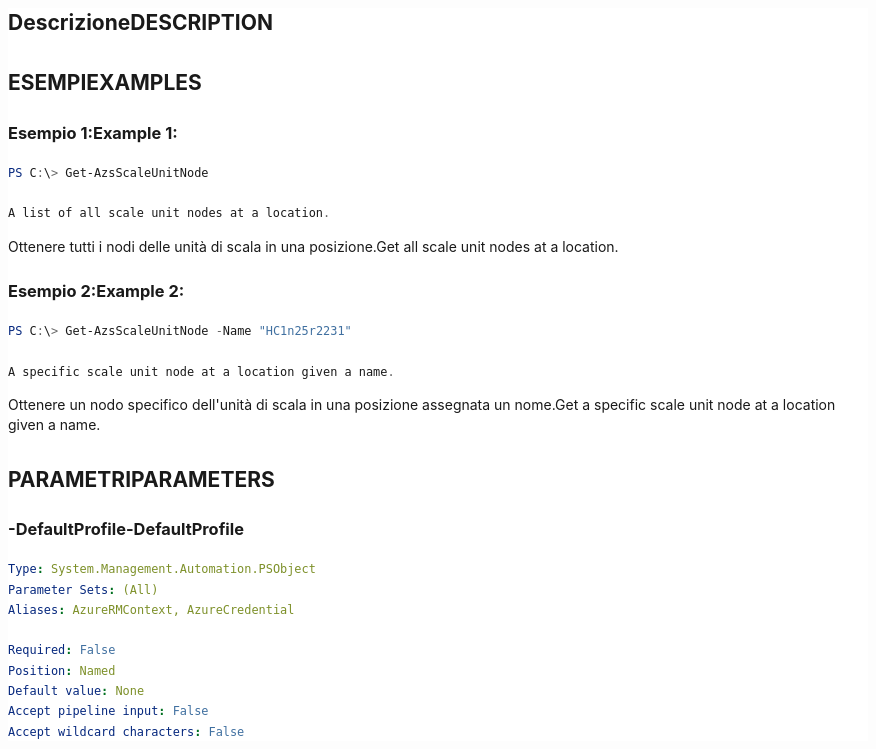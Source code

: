 ## <span data-ttu-id="5e37b-107">Descrizione</span><span class="sxs-lookup"><span data-stu-id="5e37b-107">DESCRIPTION</span></span>


## <span data-ttu-id="5e37b-108">ESEMPI</span><span class="sxs-lookup"><span data-stu-id="5e37b-108">EXAMPLES</span></span>

### <span data-ttu-id="5e37b-109">Esempio 1:</span><span class="sxs-lookup"><span data-stu-id="5e37b-109">Example 1:</span></span>
```powershell
PS C:\> Get-AzsScaleUnitNode

A list of all scale unit nodes at a location.
```

<span data-ttu-id="5e37b-110">Ottenere tutti i nodi delle unità di scala in una posizione.</span><span class="sxs-lookup"><span data-stu-id="5e37b-110">Get all scale unit nodes at a location.</span></span>

### <span data-ttu-id="5e37b-111">Esempio 2:</span><span class="sxs-lookup"><span data-stu-id="5e37b-111">Example 2:</span></span>
```powershell
PS C:\> Get-AzsScaleUnitNode -Name "HC1n25r2231"

A specific scale unit node at a location given a name.
```

<span data-ttu-id="5e37b-112">Ottenere un nodo specifico dell'unità di scala in una posizione assegnata un nome.</span><span class="sxs-lookup"><span data-stu-id="5e37b-112">Get a specific scale unit node at a location given a name.</span></span>

## <span data-ttu-id="5e37b-113">PARAMETRI</span><span class="sxs-lookup"><span data-stu-id="5e37b-113">PARAMETERS</span></span>

### <span data-ttu-id="5e37b-114">-DefaultProfile</span><span class="sxs-lookup"><span data-stu-id="5e37b-114">-DefaultProfile</span></span>


```yaml
Type: System.Management.Automation.PSObject
Parameter Sets: (All)
Aliases: AzureRMContext, AzureCredential

Required: False
Position: Named
Default value: None
Accept pipeline input: False
Accept wildcard characters: False

```

